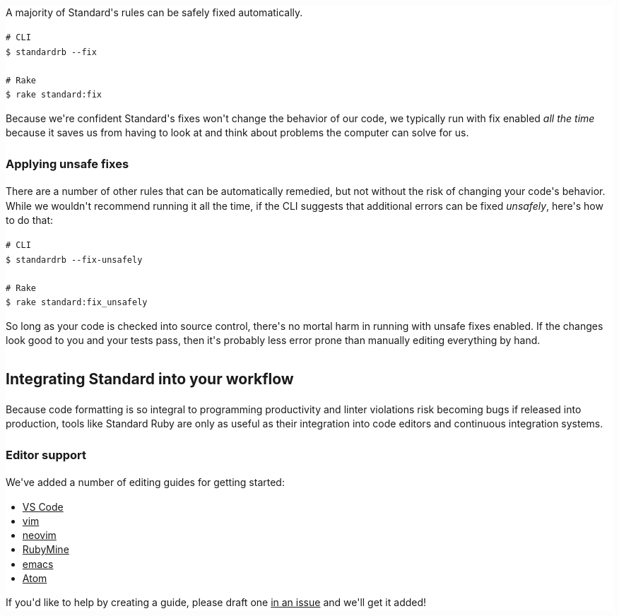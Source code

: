 A majority of Standard's rules can be safely fixed automatically.

```
# CLI
$ standardrb --fix

# Rake
$ rake standard:fix
```

Because we're confident Standard's fixes won't change the behavior of our code,
we typically run with fix enabled _all the time_ because it saves us from having
to look at and think about problems the computer can solve for us.

### Applying unsafe fixes

There are a number of other rules that can be automatically remedied, but not
without the risk of changing your code's behavior. While we wouldn't recommend
running it all the time, if the CLI suggests that additional errors can be fixed
_unsafely_, here's how to do that:

```
# CLI
$ standardrb --fix-unsafely

# Rake
$ rake standard:fix_unsafely
```

So long as your code is checked into source control, there's no mortal harm in
running with unsafe fixes enabled. If the changes look good to you and your
tests pass, then it's probably less error prone than manually editing everything
by hand.

## Integrating Standard into your workflow

Because code formatting is so integral to programming productivity and linter
violations risk becoming bugs if released into production, tools like
Standard Ruby are only as useful as their integration into code editors and
continuous integration systems.

### Editor support

We've added a number of editing guides for getting started:

- [VS Code](https://github.com/standardrb/vscode-standard-ruby)
- [vim](https://github.com/standardrb/standard/wiki/IDE:-vim)
- [neovim](https://github.com/standardrb/standard/wiki/IDE:-neovim)
- [RubyMine](https://www.jetbrains.com/help/ruby/rubocop.html#disable_rubocop)
- [emacs](https://www.flycheck.org/en/latest/languages.html#syntax-checker-ruby-standard)
- [Atom](https://github.com/standardrb/standard/wiki/IDE:-Atom)

If you'd like to help by creating a guide, please draft one [in an
issue](https://github.com/standardrb/standard/issues/new) and we'll get it
added!
